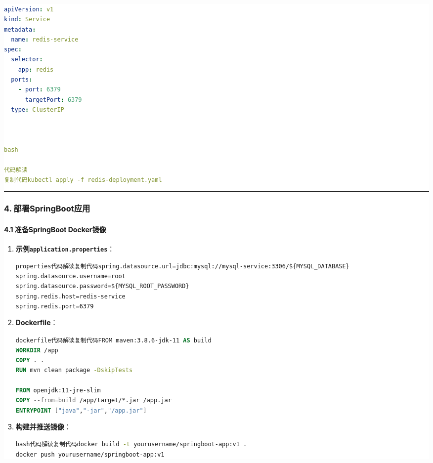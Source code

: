 ```yaml
apiVersion: v1
kind: Service
metadata:
  name: redis-service
spec:
  selector:
    app: redis
  ports:
    - port: 6379
      targetPort: 6379
  type: ClusterIP
  
  
  
bash

代码解读
复制代码kubectl apply -f redis-deployment.yaml
```

------

### **4. 部署SpringBoot应用**

#### **4.1 准备SpringBoot Docker镜像**

1. **示例`application.properties`**：

   ```properties
   properties代码解读复制代码spring.datasource.url=jdbc:mysql://mysql-service:3306/${MYSQL_DATABASE}
   spring.datasource.username=root
   spring.datasource.password=${MYSQL_ROOT_PASSWORD}
   spring.redis.host=redis-service
   spring.redis.port=6379
   ```

2. **Dockerfile**：

   ```dockerfile
   dockerfile代码解读复制代码FROM maven:3.8.6-jdk-11 AS build
   WORKDIR /app
   COPY . .
   RUN mvn clean package -DskipTests
   
   FROM openjdk:11-jre-slim
   COPY --from=build /app/target/*.jar /app.jar
   ENTRYPOINT ["java","-jar","/app.jar"]
   ```

3. **构建并推送镜像**：

   ```bash
   bash代码解读复制代码docker build -t yourusername/springboot-app:v1 .
   docker push yourusername/springboot-app:v1
   ```
